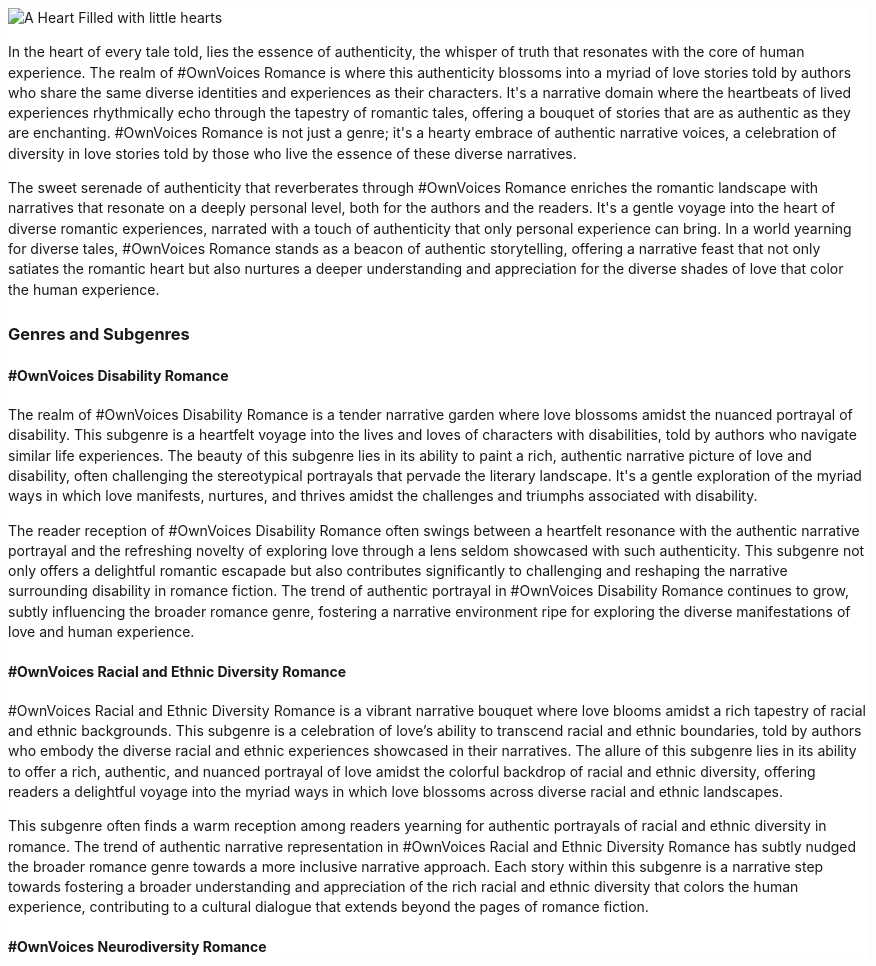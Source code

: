 <div itemscope itemtype="https://schema.org/ImageObject"> <img src="https://seacrowbooks.com/blog/image_resources/ownvoice/permanent_image" alt="A Heart Filled with little hearts" itemprop="contentUrl" width="700" height="400" class="img-fluid post-show__media rounded mx-auto d-block"> <span itemprop="creator" itemtype="https://schema.org/Person" itemscope> <meta itemprop="name" content="Ben Gary" /> </span><br /> </div>

<p>
In the heart of every tale told, lies the essence of authenticity, the whisper of truth that resonates with the core of human experience. The realm of #OwnVoices Romance is where this authenticity blossoms into a myriad of love stories told by authors who share the same diverse identities and experiences as their characters. It's a narrative domain where the heartbeats of lived experiences rhythmically echo through the tapestry of romantic tales, offering a bouquet of stories that are as authentic as they are enchanting. #OwnVoices Romance is not just a genre; it's a hearty embrace of authentic narrative voices, a celebration of diversity in love stories told by those who live the essence of these diverse narratives.
</p>
<p>
The sweet serenade of authenticity that reverberates through #OwnVoices Romance enriches the romantic landscape with narratives that resonate on a deeply personal level, both for the authors and the readers. It's a gentle voyage into the heart of diverse romantic experiences, narrated with a touch of authenticity that only personal experience can bring. In a world yearning for diverse tales, #OwnVoices Romance stands as a beacon of authentic storytelling, offering a narrative feast that not only satiates the romantic heart but also nurtures a deeper understanding and appreciation for the diverse shades of love that color the human experience.
</p>
<h3>Genres and Subgenres</h3>
<h4 id="ownvoices-disability-romance">#OwnVoices Disability Romance</h4>
<p>
The realm of #OwnVoices Disability Romance is a tender narrative garden where love blossoms amidst the nuanced portrayal of disability. This subgenre is a heartfelt voyage into the lives and loves of characters with disabilities, told by authors who navigate similar life experiences. The beauty of this subgenre lies in its ability to paint a rich, authentic narrative picture of love and disability, often challenging the stereotypical portrayals that pervade the literary landscape. It's a gentle exploration of the myriad ways in which love manifests, nurtures, and thrives amidst the challenges and triumphs associated with disability.
</p>
<p>
The reader reception of #OwnVoices Disability Romance often swings between a heartfelt resonance with the authentic narrative portrayal and the refreshing novelty of exploring love through a lens seldom showcased with such authenticity. This subgenre not only offers a delightful romantic escapade but also contributes significantly to challenging and reshaping the narrative surrounding disability in romance fiction. The trend of authentic portrayal in #OwnVoices Disability Romance continues to grow, subtly influencing the broader romance genre, fostering a narrative environment ripe for exploring the diverse manifestations of love and human experience.
</p>
<h4 id="ownvoices-racial-and-ethnic-diversity-romance">#OwnVoices Racial and Ethnic Diversity Romance</h4>
<p>
#OwnVoices Racial and Ethnic Diversity Romance is a vibrant narrative bouquet where love blooms amidst a rich tapestry of racial and ethnic backgrounds. This subgenre is a celebration of love’s ability to transcend racial and ethnic boundaries, told by authors who embody the diverse racial and ethnic experiences showcased in their narratives. The allure of this subgenre lies in its ability to offer a rich, authentic, and nuanced portrayal of love amidst the colorful backdrop of racial and ethnic diversity, offering readers a delightful voyage into the myriad ways in which love blossoms across diverse racial and ethnic landscapes.
</p>
<p>
This subgenre often finds a warm reception among readers yearning for authentic portrayals of racial and ethnic diversity in romance. The trend of authentic narrative representation in #OwnVoices Racial and Ethnic Diversity Romance has subtly nudged the broader romance genre towards a more inclusive narrative approach. Each story within this subgenre is a narrative step towards fostering a broader understanding and appreciation of the rich racial and ethnic diversity that colors the human experience, contributing to a cultural dialogue that extends beyond the pages of romance fiction.
</p>
<h4 id="ownvoices-neurodiversity-romance">#OwnVoices Neurodiversity Romance</h4>
<p>